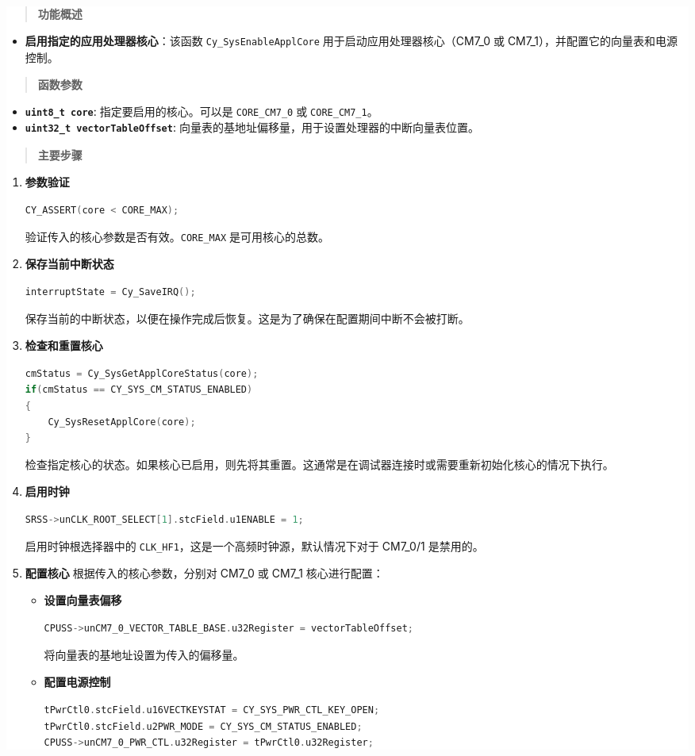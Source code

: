 > **功能概述**

- **启用指定的应用处理器核心**：该函数 `Cy_SysEnableApplCore` 用于启动应用处理器核心（CM7_0 或 CM7_1），并配置它的向量表和电源控制。

> **函数参数**

- **`uint8_t core`**: 指定要启用的核心。可以是 `CORE_CM7_0` 或 `CORE_CM7_1`。
- **`uint32_t vectorTableOffset`**: 向量表的基地址偏移量，用于设置处理器的中断向量表位置。

> **主要步骤**

1. **参数验证**

   ```c
   CY_ASSERT(core < CORE_MAX);
   ```

   验证传入的核心参数是否有效。`CORE_MAX` 是可用核心的总数。

2. **保存当前中断状态**

   ```c
   interruptState = Cy_SaveIRQ();
   ```

   保存当前的中断状态，以便在操作完成后恢复。这是为了确保在配置期间中断不会被打断。

3. **检查和重置核心**

   ```c
   cmStatus = Cy_SysGetApplCoreStatus(core);
   if(cmStatus == CY_SYS_CM_STATUS_ENABLED)
   {
       Cy_SysResetApplCore(core);
   }
   ```

   检查指定核心的状态。如果核心已启用，则先将其重置。这通常是在调试器连接时或需要重新初始化核心的情况下执行。

4. **启用时钟**

   ```c
   SRSS->unCLK_ROOT_SELECT[1].stcField.u1ENABLE = 1;
   ```

   启用时钟根选择器中的 `CLK_HF1`，这是一个高频时钟源，默认情况下对于 CM7_0/1 是禁用的。

5. **配置核心**
   根据传入的核心参数，分别对 CM7_0 或 CM7_1 核心进行配置：

   - **设置向量表偏移**

     ```c
     CPUSS->unCM7_0_VECTOR_TABLE_BASE.u32Register = vectorTableOffset;
     ```

     将向量表的基地址设置为传入的偏移量。

   - **配置电源控制**

     ```c
     tPwrCtl0.stcField.u16VECTKEYSTAT = CY_SYS_PWR_CTL_KEY_OPEN;
     tPwrCtl0.stcField.u2PWR_MODE = CY_SYS_CM_STATUS_ENABLED;
     CPUSS->unCM7_0_PWR_CTL.u32Register = tPwrCtl0.u32Register;
     ```
